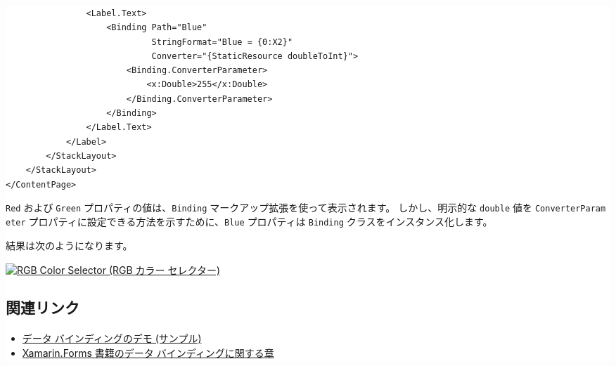 ```xaml
                <Label.Text>
                    <Binding Path="Blue"
                             StringFormat="Blue = {0:X2}"
                             Converter="{StaticResource doubleToInt}">
                        <Binding.ConverterParameter>
                            <x:Double>255</x:Double>
                        </Binding.ConverterParameter>
                    </Binding>
                </Label.Text>
            </Label>
        </StackLayout>
    </StackLayout>
</ContentPage>    
```

`Red` および `Green` プロパティの値は、`Binding` マークアップ拡張を使って表示されます。 しかし、明示的な `double` 値を `ConverterParameter` プロパティに設定できる方法を示すために、`Blue` プロパティは `Binding` クラスをインスタンス化します。

結果は次のようになります。

[![RGB Color Selector (RGB カラー セレクター)](converters-images/rgbcolorselector-small.png "RGB Color Selector (RGB カラー セレクター)")](converters-images/rgbcolorselector-large.png#lightbox "RGB Color Selector (RGB カラー セレクター)")


## <a name="related-links"></a>関連リンク

- [データ バインディングのデモ (サンプル)](https://docs.microsoft.com/samples/xamarin/xamarin-forms-samples/databindingdemos)
- [Xamarin.Forms 書籍のデータ バインディングに関する章](~/xamarin-forms/creating-mobile-apps-xamarin-forms/summaries/chapter16.md)
